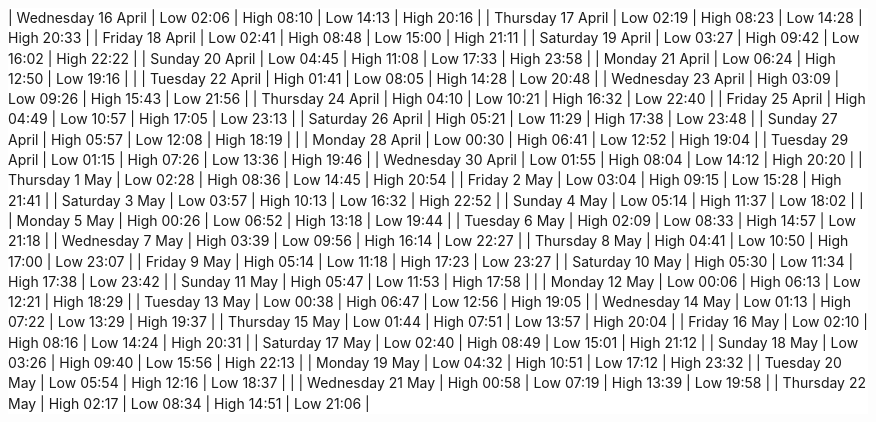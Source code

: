 | Wednesday 16 April | Low 02:06 | High 08:10 | Low 14:13 | High 20:16 | 
| Thursday 17 April | Low 02:19 | High 08:23 | Low 14:28 | High 20:33 | 
| Friday 18 April | Low 02:41 | High 08:48 | Low 15:00 | High 21:11 | 
| Saturday 19 April | Low 03:27 | High 09:42 | Low 16:02 | High 22:22 | 
| Sunday 20 April | Low 04:45 | High 11:08 | Low 17:33 | High 23:58 | 
| Monday 21 April | Low 06:24 | High 12:50 | Low 19:16 |  | 
| Tuesday 22 April | High 01:41 | Low 08:05 | High 14:28 | Low 20:48 | 
| Wednesday 23 April | High 03:09 | Low 09:26 | High 15:43 | Low 21:56 | 
| Thursday 24 April | High 04:10 | Low 10:21 | High 16:32 | Low 22:40 | 
| Friday 25 April | High 04:49 | Low 10:57 | High 17:05 | Low 23:13 | 
| Saturday 26 April | High 05:21 | Low 11:29 | High 17:38 | Low 23:48 | 
| Sunday 27 April | High 05:57 | Low 12:08 | High 18:19 |  | 
| Monday 28 April | Low 00:30 | High 06:41 | Low 12:52 | High 19:04 | 
| Tuesday 29 April | Low 01:15 | High 07:26 | Low 13:36 | High 19:46 | 
| Wednesday 30 April | Low 01:55 | High 08:04 | Low 14:12 | High 20:20 | 
| Thursday 1 May | Low 02:28 | High 08:36 | Low 14:45 | High 20:54 | 
| Friday 2 May | Low 03:04 | High 09:15 | Low 15:28 | High 21:41 | 
| Saturday 3 May | Low 03:57 | High 10:13 | Low 16:32 | High 22:52 | 
| Sunday 4 May | Low 05:14 | High 11:37 | Low 18:02 |  | 
| Monday 5 May | High 00:26 | Low 06:52 | High 13:18 | Low 19:44 | 
| Tuesday 6 May | High 02:09 | Low 08:33 | High 14:57 | Low 21:18 | 
| Wednesday 7 May | High 03:39 | Low 09:56 | High 16:14 | Low 22:27 | 
| Thursday 8 May | High 04:41 | Low 10:50 | High 17:00 | Low 23:07 | 
| Friday 9 May | High 05:14 | Low 11:18 | High 17:23 | Low 23:27 | 
| Saturday 10 May | High 05:30 | Low 11:34 | High 17:38 | Low 23:42 | 
| Sunday 11 May | High 05:47 | Low 11:53 | High 17:58 |  | 
| Monday 12 May | Low 00:06 | High 06:13 | Low 12:21 | High 18:29 | 
| Tuesday 13 May | Low 00:38 | High 06:47 | Low 12:56 | High 19:05 | 
| Wednesday 14 May | Low 01:13 | High 07:22 | Low 13:29 | High 19:37 | 
| Thursday 15 May | Low 01:44 | High 07:51 | Low 13:57 | High 20:04 | 
| Friday 16 May | Low 02:10 | High 08:16 | Low 14:24 | High 20:31 | 
| Saturday 17 May | Low 02:40 | High 08:49 | Low 15:01 | High 21:12 | 
| Sunday 18 May | Low 03:26 | High 09:40 | Low 15:56 | High 22:13 | 
| Monday 19 May | Low 04:32 | High 10:51 | Low 17:12 | High 23:32 | 
| Tuesday 20 May | Low 05:54 | High 12:16 | Low 18:37 |  | 
| Wednesday 21 May | High 00:58 | Low 07:19 | High 13:39 | Low 19:58 | 
| Thursday 22 May | High 02:17 | Low 08:34 | High 14:51 | Low 21:06 | 